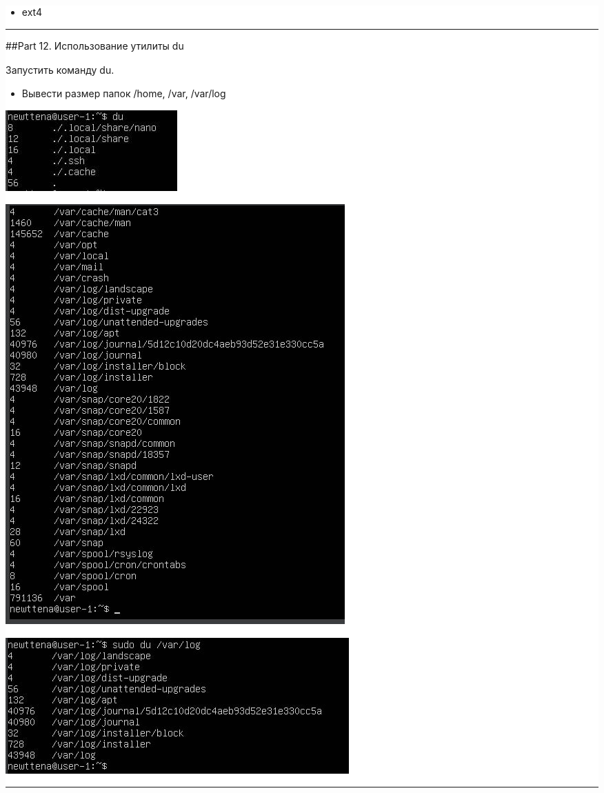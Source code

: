 * ext4

---

##Part 12. Использование утилиты du

Запустить команду du.

* Вывести размер папок /home, /var, /var/log

![Ubuntu_12_1](images/part%2012_1.jpg)

![Ubuntu_12_2](images/part%2012_2.jpg)

![Ubuntu_12_3](images/part%2012_3.jpg)

---